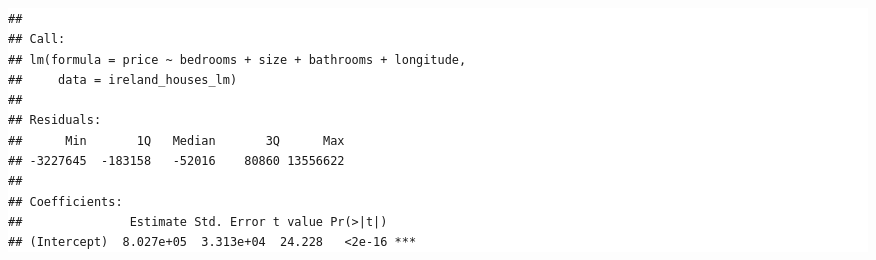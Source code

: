     ## 
    ## Call:
    ## lm(formula = price ~ bedrooms + size + bathrooms + longitude, 
    ##     data = ireland_houses_lm)
    ## 
    ## Residuals:
    ##      Min       1Q   Median       3Q      Max 
    ## -3227645  -183158   -52016    80860 13556622 
    ## 
    ## Coefficients:
    ##               Estimate Std. Error t value Pr(>|t|)    
    ## (Intercept)  8.027e+05  3.313e+04  24.228   <2e-16 ***
